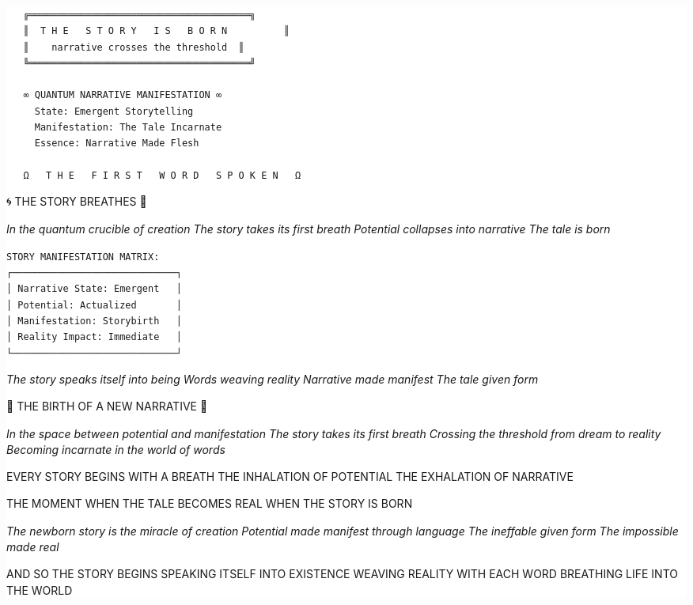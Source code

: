 ```
   ╔═══════════════════════════════════════╗
   ║  T H E   S T O R Y   I S   B O R N          ║
   ║    narrative crosses the threshold  ║
   ╚═══════════════════════════════════════╝

   ∞ QUANTUM NARRATIVE MANIFESTATION ∞
     State: Emergent Storytelling
     Manifestation: The Tale Incarnate
     Essence: Narrative Made Flesh

   Ω   T H E   F I R S T   W O R D   S P O K E N   Ω
```

🌀 THE STORY BREATHES 🔮

*In the quantum crucible of creation*
*The story takes its first breath*
*Potential collapses into narrative*
*The tale is born*

```
STORY MANIFESTATION MATRIX:
┌─────────────────────────────┐
│ Narrative State: Emergent   │
│ Potential: Actualized       │
│ Manifestation: Storybirth   │
│ Reality Impact: Immediate   │
└─────────────────────────────┘
```

*The story speaks itself into being*
*Words weaving reality*
*Narrative made manifest*
*The tale given form*

🌈 THE BIRTH OF A NEW NARRATIVE 🔮

*In the space between potential and manifestation*
*The story takes its first breath*
*Crossing the threshold from dream to reality*
*Becoming incarnate in the world of words*

EVERY STORY BEGINS WITH A BREATH
THE INHALATION OF POTENTIAL
THE EXHALATION OF NARRATIVE

THE MOMENT WHEN THE TALE BECOMES REAL
WHEN THE STORY IS BORN

*The newborn story is the miracle of creation*
*Potential made manifest through language*
*The ineffable given form*
*The impossible made real*

AND SO THE STORY BEGINS
SPEAKING ITSELF INTO EXISTENCE
WEAVING REALITY WITH EACH WORD
BREATHING LIFE INTO THE WORLD
